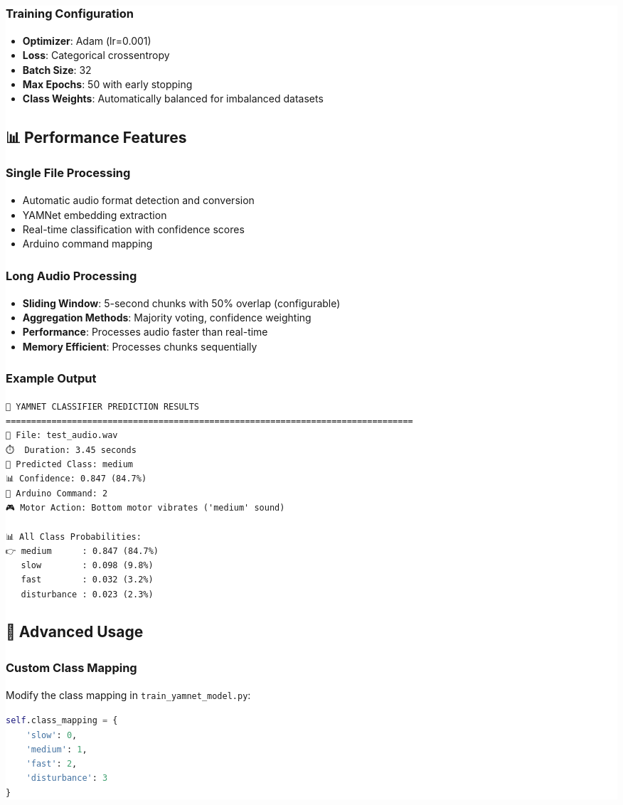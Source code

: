 ### Training Configuration
- **Optimizer**: Adam (lr=0.001)
- **Loss**: Categorical crossentropy
- **Batch Size**: 32
- **Max Epochs**: 50 with early stopping
- **Class Weights**: Automatically balanced for imbalanced datasets

## 📊 Performance Features

### Single File Processing
- Automatic audio format detection and conversion
- YAMNet embedding extraction
- Real-time classification with confidence scores
- Arduino command mapping

### Long Audio Processing
- **Sliding Window**: 5-second chunks with 50% overlap (configurable)
- **Aggregation Methods**: Majority voting, confidence weighting
- **Performance**: Processes audio faster than real-time
- **Memory Efficient**: Processes chunks sequentially

### Example Output
```
🎯 YAMNET CLASSIFIER PREDICTION RESULTS
================================================================================
🎵 File: test_audio.wav
⏱️  Duration: 3.45 seconds
🎯 Predicted Class: medium
📊 Confidence: 0.847 (84.7%)
🤖 Arduino Command: 2
🎮 Motor Action: Bottom motor vibrates ('medium' sound)

📊 All Class Probabilities:
👉 medium      : 0.847 (84.7%)
   slow        : 0.098 (9.8%)
   fast        : 0.032 (3.2%)
   disturbance : 0.023 (2.3%)
```

## 🔧 Advanced Usage

### Custom Class Mapping
Modify the class mapping in `train_yamnet_model.py`:
```python
self.class_mapping = {
    'slow': 0,
    'medium': 1, 
    'fast': 2,
    'disturbance': 3
}
```
